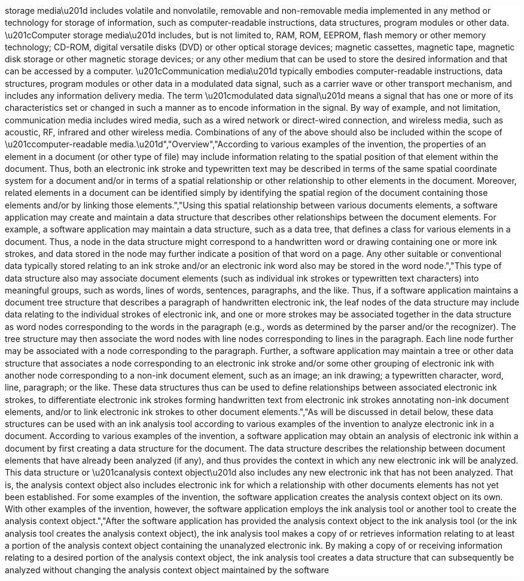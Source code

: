 storage media\u201d includes volatile and nonvolatile, removable and non-removable media implemented in any method or technology for storage of information, such as computer-readable instructions, data structures, program modules or other data. \u201cComputer storage media\u201d includes, but is not limited to, RAM, ROM, EEPROM, flash memory or other memory technology; CD-ROM, digital versatile disks (DVD) or other optical storage devices; magnetic cassettes, magnetic tape, magnetic disk storage or other magnetic storage devices; or any other medium that can be used to store the desired information and that can be accessed by a computer. \u201cCommunication media\u201d typically embodies computer-readable instructions, data structures, program modules or other data in a modulated data signal, such as a carrier wave or other transport mechanism, and includes any information delivery media. The term \u201cmodulated data signal\u201d means a signal that has one or more of its characteristics set or changed in such a manner as to encode information in the signal. By way of example, and not limitation, communication media includes wired media, such as a wired network or direct-wired connection, and wireless media, such as acoustic, RF, infrared and other wireless media. Combinations of any of the above should also be included within the scope of \u201ccomputer-readable media.\u201d","Overview","According to various examples of the invention, the properties of an element in a document (or other type of file) may include information relating to the spatial position of that element within the document. Thus, both an electronic ink stroke and typewritten text may be described in terms of the same spatial coordinate system for a document and\/or in terms of a spatial relationship or other relationship to other elements in the document. Moreover, related elements in a document can be identified simply by identifying the spatial region of the document containing those elements and\/or by linking those elements.","Using this spatial relationship between various documents elements, a software application may create and maintain a data structure that describes other relationships between the document elements. For example, a software application may maintain a data structure, such as a data tree, that defines a class for various elements in a document. Thus, a node in the data structure might correspond to a handwritten word or drawing containing one or more ink strokes, and data stored in the node may further indicate a position of that word on a page. Any other suitable or conventional data typically stored relating to an ink stroke and\/or an electronic ink word also may be stored in the word node.","This type of data structure also may associate document elements (such as individual ink strokes or typewritten text characters) into meaningful groups, such as words, lines of words, sentences, paragraphs, and the like. Thus, if a software application maintains a document tree structure that describes a paragraph of handwritten electronic ink, the leaf nodes of the data structure may include data relating to the individual strokes of electronic ink, and one or more strokes may be associated together in the data structure as word nodes corresponding to the words in the paragraph (e.g., words as determined by the parser and\/or the recognizer). The tree structure may then associate the word nodes with line nodes corresponding to lines in the paragraph. Each line node further may be associated with a node corresponding to the paragraph. Further, a software application may maintain a tree or other data structure that associates a node corresponding to an electronic ink stroke and\/or some other grouping of electronic ink with another node corresponding to a non-ink document element, such as an image; an ink drawing; a typewritten character, word, line, paragraph; or the like. These data structures thus can be used to define relationships between associated electronic ink strokes, to differentiate electronic ink strokes forming handwritten text from electronic ink strokes annotating non-ink document elements, and\/or to link electronic ink strokes to other document elements.","As will be discussed in detail below, these data structures can be used with an ink analysis tool according to various examples of the invention to analyze electronic ink in a document. According to various examples of the invention, a software application may obtain an analysis of electronic ink within a document by first creating a data structure for the document. The data structure describes the relationship between document elements that have already been analyzed (if any), and thus provides the context in which any new electronic ink will be analyzed. This data structure or \u201canalysis context object\u201d also includes any new electronic ink that has not been analyzed. That is, the analysis context object also includes electronic ink for which a relationship with other documents elements has not yet been established. For some examples of the invention, the software application creates the analysis context object on its own. With other examples of the invention, however, the software application employs the ink analysis tool or another tool to create the analysis context object.","After the software application has provided the analysis context object to the ink analysis tool (or the ink analysis tool creates the analysis context object), the ink analysis tool makes a copy of or retrieves information relating to at least a portion of the analysis context object containing the unanalyzed electronic ink. By making a copy of or receiving information relating to a desired portion of the analysis context object, the ink analysis tool creates a data structure that can subsequently be analyzed without changing the analysis context object maintained by the software